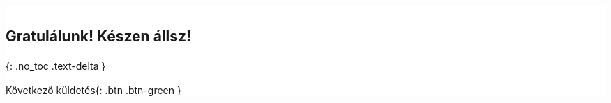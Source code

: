 
---

## Gratulálunk! Készen állsz!
{: .no_toc .text-delta }

[Következő küldetés](/hu/the-journey-begins/){: .btn .btn-green }
